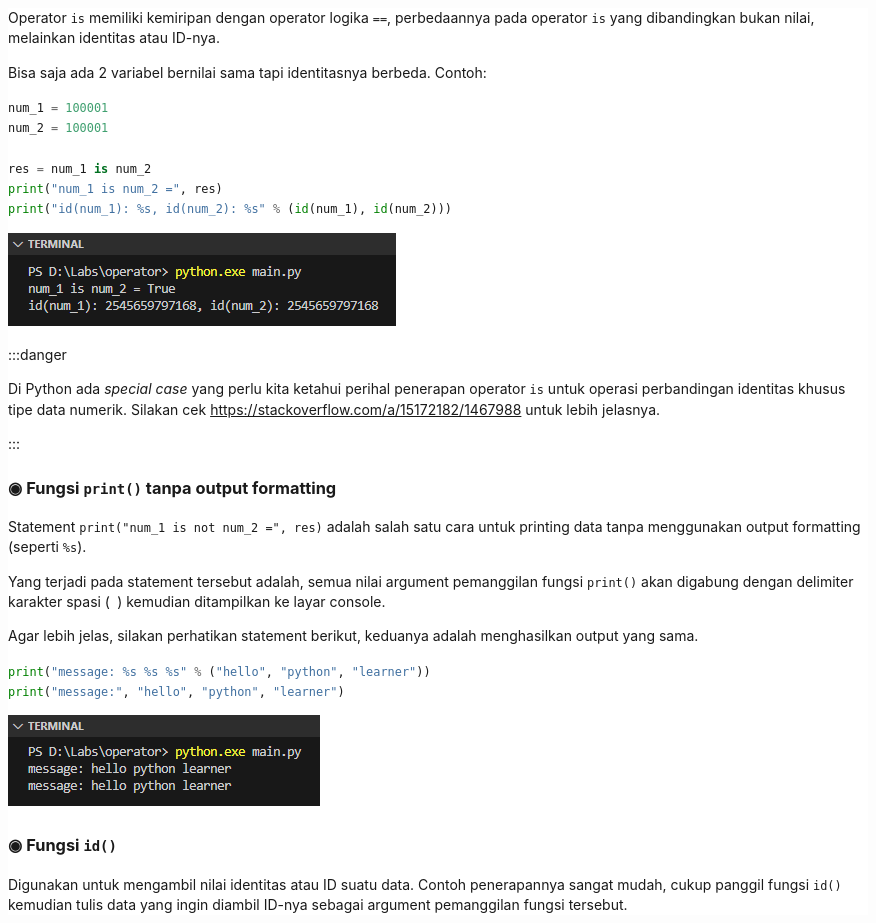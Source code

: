Operator `is` memiliki kemiripan dengan operator logika `==`, perbedaannya pada operator `is` yang dibandingkan bukan nilai, melainkan identitas atau ID-nya.

Bisa saja ada 2 variabel bernilai sama tapi identitasnya berbeda. Contoh:

```python
num_1 = 100001
num_2 = 100001

res = num_1 is num_2
print("num_1 is num_2 =", res)
print("id(num_1): %s, id(num_2): %s" % (id(num_1), id(num_2)))
```

![operator is dan not di python](img/operator-1.png)

:::danger

Di Python ada *special case* yang perlu kita ketahui perihal penerapan operator `is` untuk operasi perbandingan identitas khusus tipe data numerik. Silakan cek https://stackoverflow.com/a/15172182/1467988 untuk lebih jelasnya.

:::

### ◉ Fungsi `print()` tanpa output formatting

Statement `print("num_1 is not num_2 =", res)` adalah salah satu cara untuk printing data tanpa menggunakan output formatting (seperti `%s`).

Yang terjadi pada statement tersebut adalah, semua nilai argument pemanggilan fungsi `print()` akan digabung dengan delimiter karakter spasi (` `) kemudian ditampilkan ke layar console.

Agar lebih jelas, silakan perhatikan statement berikut, keduanya adalah menghasilkan output yang sama.

```python
print("message: %s %s %s" % ("hello", "python", "learner"))
print("message:", "hello", "python", "learner")
```

![print](img/operator-2.png)

### ◉ Fungsi `id()`

Digunakan untuk mengambil nilai identitas atau ID suatu data. Contoh penerapannya sangat mudah, cukup panggil fungsi `id()` kemudian tulis data yang ingin diambil ID-nya sebagai argument pemanggilan fungsi tersebut.
